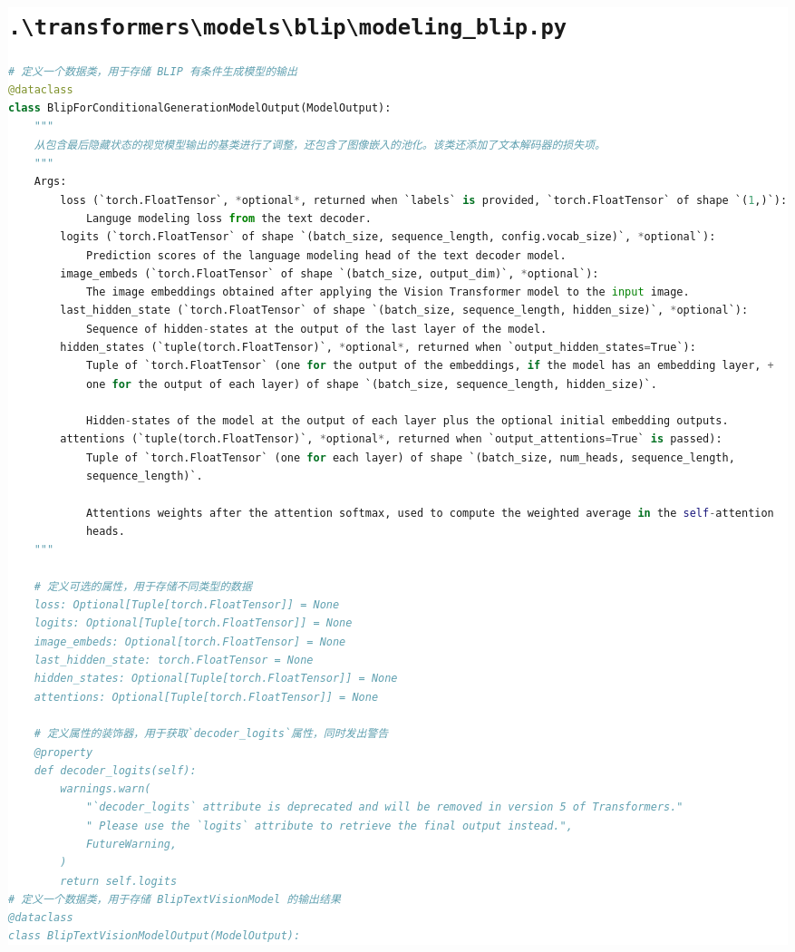 # `.\transformers\models\blip\modeling_blip.py`

```py
# 定义一个数据类，用于存储 BLIP 有条件生成模型的输出
@dataclass
class BlipForConditionalGenerationModelOutput(ModelOutput):
    """
    从包含最后隐藏状态的视觉模型输出的基类进行了调整，还包含了图像嵌入的池化。该类还添加了文本解码器的损失项。
    """
    Args:
        loss (`torch.FloatTensor`, *optional*, returned when `labels` is provided, `torch.FloatTensor` of shape `(1,)`):
            Languge modeling loss from the text decoder.
        logits (`torch.FloatTensor` of shape `(batch_size, sequence_length, config.vocab_size)`, *optional`):
            Prediction scores of the language modeling head of the text decoder model.
        image_embeds (`torch.FloatTensor` of shape `(batch_size, output_dim)`, *optional`):
            The image embeddings obtained after applying the Vision Transformer model to the input image.
        last_hidden_state (`torch.FloatTensor` of shape `(batch_size, sequence_length, hidden_size)`, *optional`):
            Sequence of hidden-states at the output of the last layer of the model.
        hidden_states (`tuple(torch.FloatTensor)`, *optional*, returned when `output_hidden_states=True`):
            Tuple of `torch.FloatTensor` (one for the output of the embeddings, if the model has an embedding layer, +
            one for the output of each layer) of shape `(batch_size, sequence_length, hidden_size)`.

            Hidden-states of the model at the output of each layer plus the optional initial embedding outputs.
        attentions (`tuple(torch.FloatTensor)`, *optional*, returned when `output_attentions=True` is passed):
            Tuple of `torch.FloatTensor` (one for each layer) of shape `(batch_size, num_heads, sequence_length,
            sequence_length)`.

            Attentions weights after the attention softmax, used to compute the weighted average in the self-attention
            heads.
    """

    # 定义可选的属性，用于存储不同类型的数据
    loss: Optional[Tuple[torch.FloatTensor]] = None
    logits: Optional[Tuple[torch.FloatTensor]] = None
    image_embeds: Optional[torch.FloatTensor] = None
    last_hidden_state: torch.FloatTensor = None
    hidden_states: Optional[Tuple[torch.FloatTensor]] = None
    attentions: Optional[Tuple[torch.FloatTensor]] = None

    # 定义属性的装饰器，用于获取`decoder_logits`属性，同时发出警告
    @property
    def decoder_logits(self):
        warnings.warn(
            "`decoder_logits` attribute is deprecated and will be removed in version 5 of Transformers."
            " Please use the `logits` attribute to retrieve the final output instead.",
            FutureWarning,
        )
        return self.logits
# 定义一个数据类，用于存储 BlipTextVisionModel 的输出结果
@dataclass
class BlipTextVisionModelOutput(ModelOutput):
```